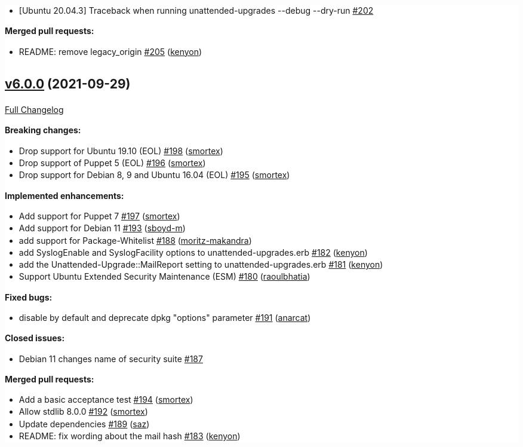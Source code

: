 - \[Ubuntu 20.04.3\] Traceback when running unattended-upgrades --debug --dry-run [\#202](https://github.com/voxpupuli/puppet-unattended_upgrades/issues/202)

**Merged pull requests:**

- README: remove legacy\_origin [\#205](https://github.com/voxpupuli/puppet-unattended_upgrades/pull/205) ([kenyon](https://github.com/kenyon))

## [v6.0.0](https://github.com/voxpupuli/puppet-unattended_upgrades/tree/v6.0.0) (2021-09-29)

[Full Changelog](https://github.com/voxpupuli/puppet-unattended_upgrades/compare/v5.1.0...v6.0.0)

**Breaking changes:**

- Drop support for Ubuntu 19.10 \(EOL\) [\#198](https://github.com/voxpupuli/puppet-unattended_upgrades/pull/198) ([smortex](https://github.com/smortex))
- Drop support of Puppet 5 \(EOL\) [\#196](https://github.com/voxpupuli/puppet-unattended_upgrades/pull/196) ([smortex](https://github.com/smortex))
- Drop support for Debian 8, 9 and Ubuntu 16.04 \(EOL\) [\#195](https://github.com/voxpupuli/puppet-unattended_upgrades/pull/195) ([smortex](https://github.com/smortex))

**Implemented enhancements:**

- Add support for Puppet 7 [\#197](https://github.com/voxpupuli/puppet-unattended_upgrades/pull/197) ([smortex](https://github.com/smortex))
- Add support for Debian 11 [\#193](https://github.com/voxpupuli/puppet-unattended_upgrades/pull/193) ([sboyd-m](https://github.com/sboyd-m))
- add support for Package-Whitelist [\#188](https://github.com/voxpupuli/puppet-unattended_upgrades/pull/188) ([moritz-makandra](https://github.com/moritz-makandra))
- add SyslogEnable and SyslogFacility options to unattended-upgrades.erb [\#182](https://github.com/voxpupuli/puppet-unattended_upgrades/pull/182) ([kenyon](https://github.com/kenyon))
- add the Unattended-Upgrade::MailReport setting to unattended-upgrades.erb [\#181](https://github.com/voxpupuli/puppet-unattended_upgrades/pull/181) ([kenyon](https://github.com/kenyon))
- Support Ubuntu Extended Security Maintenance \(ESM\) [\#180](https://github.com/voxpupuli/puppet-unattended_upgrades/pull/180) ([raoulbhatia](https://github.com/raoulbhatia))

**Fixed bugs:**

- disable by default and deprecate dpkg "options" parameter [\#191](https://github.com/voxpupuli/puppet-unattended_upgrades/pull/191) ([anarcat](https://github.com/anarcat))

**Closed issues:**

- Debian 11 changes name of security suite [\#187](https://github.com/voxpupuli/puppet-unattended_upgrades/issues/187)

**Merged pull requests:**

- Add a basic acceptance test [\#194](https://github.com/voxpupuli/puppet-unattended_upgrades/pull/194) ([smortex](https://github.com/smortex))
- Allow stdlib 8.0.0 [\#192](https://github.com/voxpupuli/puppet-unattended_upgrades/pull/192) ([smortex](https://github.com/smortex))
- Update dependencies [\#189](https://github.com/voxpupuli/puppet-unattended_upgrades/pull/189) ([saz](https://github.com/saz))
- README: fix wording about the mail hash [\#183](https://github.com/voxpupuli/puppet-unattended_upgrades/pull/183) ([kenyon](https://github.com/kenyon))

